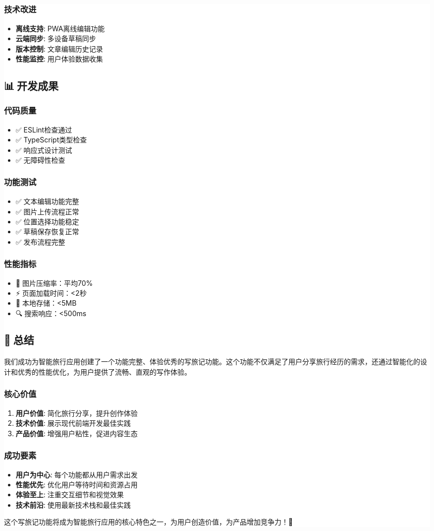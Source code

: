 ### 技术改进
- **离线支持**: PWA离线编辑功能
- **云端同步**: 多设备草稿同步
- **版本控制**: 文章编辑历史记录
- **性能监控**: 用户体验数据收集

## 📊 开发成果

### 代码质量
- ✅ ESLint检查通过
- ✅ TypeScript类型检查
- ✅ 响应式设计测试
- ✅ 无障碍性检查

### 功能测试
- ✅ 文本编辑功能完整
- ✅ 图片上传流程正常
- ✅ 位置选择功能稳定
- ✅ 草稿保存恢复正常
- ✅ 发布流程完整

### 性能指标
- 📸 图片压缩率：平均70%
- ⚡ 页面加载时间：<2秒
- 💾 本地存储：<5MB
- 🔍 搜索响应：<500ms

## 🎉 总结

我们成功为智能旅行应用创建了一个功能完整、体验优秀的写旅记功能。这个功能不仅满足了用户分享旅行经历的需求，还通过智能化的设计和优秀的性能优化，为用户提供了流畅、直观的写作体验。

### 核心价值
1. **用户价值**: 简化旅行分享，提升创作体验
2. **技术价值**: 展示现代前端开发最佳实践
3. **产品价值**: 增强用户粘性，促进内容生态

### 成功要素
- **用户为中心**: 每个功能都从用户需求出发
- **性能优先**: 优化用户等待时间和资源占用
- **体验至上**: 注重交互细节和视觉效果
- **技术前沿**: 使用最新技术栈和最佳实践

这个写旅记功能将成为智能旅行应用的核心特色之一，为用户创造价值，为产品增加竞争力！🚀